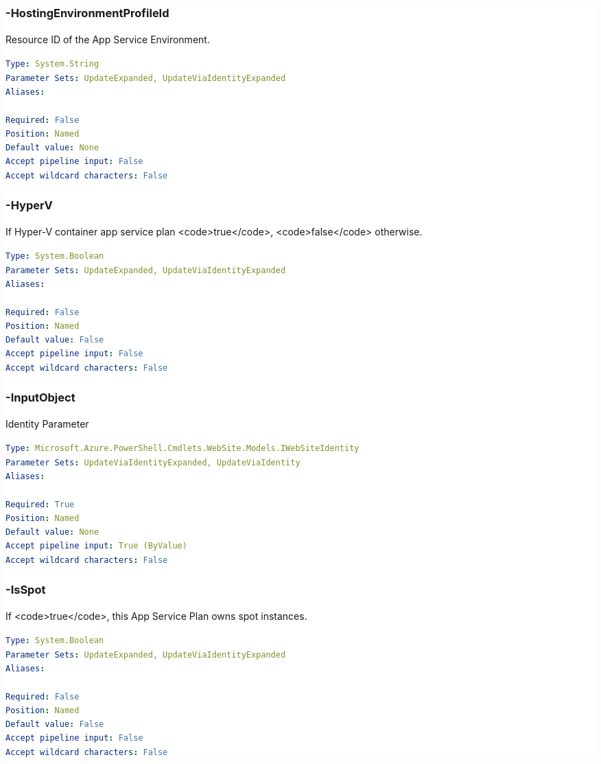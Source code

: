 ### -HostingEnvironmentProfileId
Resource ID of the App Service Environment.

```yaml
Type: System.String
Parameter Sets: UpdateExpanded, UpdateViaIdentityExpanded
Aliases:

Required: False
Position: Named
Default value: None
Accept pipeline input: False
Accept wildcard characters: False
```

### -HyperV
If Hyper-V container app service plan \<code\>true\</code\>, \<code\>false\</code\> otherwise.

```yaml
Type: System.Boolean
Parameter Sets: UpdateExpanded, UpdateViaIdentityExpanded
Aliases:

Required: False
Position: Named
Default value: False
Accept pipeline input: False
Accept wildcard characters: False
```

### -InputObject
Identity Parameter

```yaml
Type: Microsoft.Azure.PowerShell.Cmdlets.WebSite.Models.IWebSiteIdentity
Parameter Sets: UpdateViaIdentityExpanded, UpdateViaIdentity
Aliases:

Required: True
Position: Named
Default value: None
Accept pipeline input: True (ByValue)
Accept wildcard characters: False
```

### -IsSpot
If \<code\>true\</code\>, this App Service Plan owns spot instances.

```yaml
Type: System.Boolean
Parameter Sets: UpdateExpanded, UpdateViaIdentityExpanded
Aliases:

Required: False
Position: Named
Default value: False
Accept pipeline input: False
Accept wildcard characters: False
```
